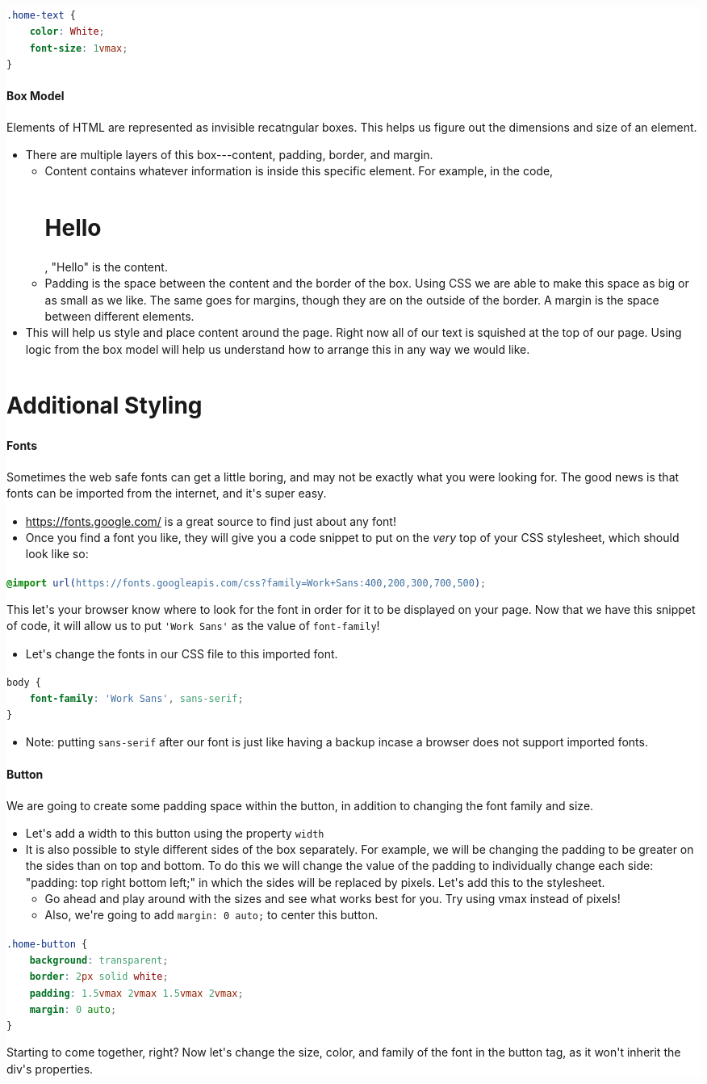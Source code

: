 ```css
.home-text {
    color: White;
    font-size: 1vmax;
}
```
#### Box Model
Elements of HTML are represented as invisible recatngular boxes. This helps us figure out the dimensions and size of an element.
* There are multiple layers of this box---content, padding, border, and margin.
   * Content contains whatever information is inside this specific element. For example, in the code, <h1>Hello</h1>, "Hello" is the content.
   * Padding is the space between the content and the border of the box. Using CSS we are able to make this space as big or as small as we like. The same goes for margins, though they are on the outside of the border. A margin is the space between different elements.
* This will help us style and place content around the page. Right now all of our text is squished at the top of our page. Using logic from the box model will help us understand how to arrange this in any way we would like.


# Additional Styling
#### Fonts
Sometimes the web safe fonts can get a little boring, and may not be exactly what you were looking for. The good news is that fonts can be imported from the internet, and it's super easy.
* https://fonts.google.com/ is a great source to find just about any font!
* Once you find a font you like, they will give you a code snippet to put on the *very* top of your CSS stylesheet, which should look like so:
```css
@import url(https://fonts.googleapis.com/css?family=Work+Sans:400,200,300,700,500);
```
This let's your browser know where to look for the font in order for it to be displayed on your page. Now that we have this snippet of code, it will allow us to put `'Work Sans'` as the value of `font-family`!
* Let's change the fonts in our CSS file to this imported font.
```css
body {
    font-family: 'Work Sans', sans-serif;
}
```
* Note: putting `sans-serif` after our font is just like having a backup incase a browser does not support imported fonts.

#### Button
We are going to create some padding space within the button, in addition to changing the font family and size.
* Let's add a width to this button using the property `width`
* It is also possible to style different sides of the box separately. For example, we will be changing the padding to be greater on the sides than on top and bottom. To do this we will change the value of the padding to individually change each side: "padding: top right bottom left;" in which the sides will be replaced by pixels. Let's add this to the stylesheet.
  * Go ahead and play around with the sizes and see what works best for you. Try using vmax instead of pixels!
  * Also, we're going to add `margin: 0 auto;` to center this button.
```css
.home-button {
    background: transparent;
    border: 2px solid white;
    padding: 1.5vmax 2vmax 1.5vmax 2vmax;
    margin: 0 auto;
}
```
Starting to come together, right? Now let's change the size, color, and family of the font in the button tag, as it won't inherit the div's properties.
```css
```